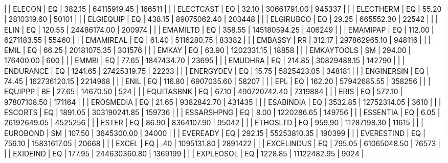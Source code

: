 |  | ELECON | EQ | 382.15 | 64115919.45 | 166511 |
|  | ELECTCAST | EQ | 32.10 | 30661791.00 | 945337 |
|  | ELECTHERM | EQ | 55.20 | 2810319.60 | 50101 |
|  | ELGIEQUIP | EQ | 438.15 | 89075062.40 | 203448 |
|  | ELGIRUBCO | EQ | 29.25 | 665552.30 | 22542 |
|  | ELIN | EQ | 120.55 | 24486174.00 | 200974 |
|  | EMAMILTD | EQ | 358.55 | 145180594.25 | 406249 |
|  | EMAMIPAP | EQ | 112.00 | 6271183.55 | 55460 |
|  | EMAMIREAL | EQ | 61.40 | 5116280.75 | 83382 |
|  | EMBASSY | RR | 312.17 | 297862965.10 | 948116 |
|  | EMIL | EQ | 66.25 | 20181075.35 | 301576 |
|  | EMKAY | EQ | 63.90 | 1202331.15 | 18858 |
|  | EMKAYTOOLS | SM | 294.00 | 176400.00 | 600 |
|  | EMMBI | EQ | 77.65 | 1847434.70 | 23695 |
|  | EMUDHRA | EQ | 214.85 | 30829488.15 | 142790 |
|  | ENDURANCE | EQ | 1241.65 | 27425319.75 | 22233 |
|  | ENERGYDEV | EQ | 15.75 | 5825423.05 | 348181 |
|  | ENGINERSIN | EQ | 74.45 | 162736120.15 | 2214968 |
|  | ENIL | EQ | 116.80 | 6907035.60 | 58207 |
|  | EPL | EQ | 162.20 | 57942685.55 | 358256 |
|  | EQUIPPP | BE | 27.65 | 14670.50 | 524 |
|  | EQUITASBNK | EQ | 67.10 | 490720742.40 | 7319884 |
|  | ERIS | EQ | 572.10 | 97807108.50 | 171164 |
|  | EROSMEDIA | EQ | 21.65 | 9382842.70 | 431435 |
|  | ESABINDIA | EQ | 3532.85 | 12752314.05 | 3610 |
|  | ESCORTS | EQ | 1891.05 | 303190241.85 | 159736 |
|  | ESSARSHPNG | EQ | 8.00 | 1220286.65 | 149756 |
|  | ESSENTIA | EQ | 6.05 | 26192649.05 | 4525256 |
|  | ESTER | EQ | 86.90 | 8364107.90 | 95042 |
|  | ETHOSLTD | EQ | 959.90 | 11287198.30 | 11615 |
|  | EUROBOND | SM | 107.50 | 3645300.00 | 34000 |
|  | EVEREADY | EQ | 292.15 | 55253810.35 | 190399 |
|  | EVERESTIND | EQ | 756.10 | 15831617.05 | 20668 |
|  | EXCEL | EQ | .40 | 1095131.80 | 2891422 |
|  | EXCELINDUS | EQ | 795.05 | 61065048.50 | 76573 |
|  | EXIDEIND | EQ | 177.95 | 244630360.80 | 1369199 |
|  | EXPLEOSOL | EQ | 1228.85 | 11122482.95 | 9024 |